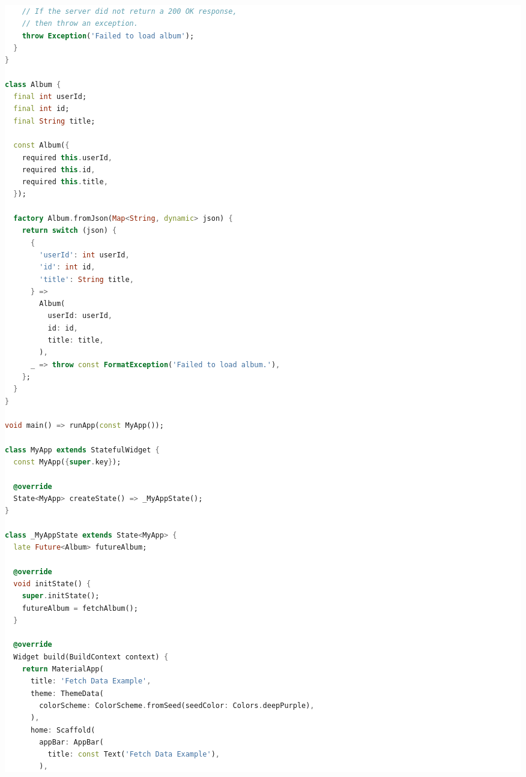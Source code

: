 ```dart
    // If the server did not return a 200 OK response,
    // then throw an exception.
    throw Exception('Failed to load album');
  }
}

class Album {
  final int userId;
  final int id;
  final String title;

  const Album({
    required this.userId,
    required this.id,
    required this.title,
  });

  factory Album.fromJson(Map<String, dynamic> json) {
    return switch (json) {
      {
        'userId': int userId,
        'id': int id,
        'title': String title,
      } =>
        Album(
          userId: userId,
          id: id,
          title: title,
        ),
      _ => throw const FormatException('Failed to load album.'),
    };
  }
}

void main() => runApp(const MyApp());

class MyApp extends StatefulWidget {
  const MyApp({super.key});

  @override
  State<MyApp> createState() => _MyAppState();
}

class _MyAppState extends State<MyApp> {
  late Future<Album> futureAlbum;

  @override
  void initState() {
    super.initState();
    futureAlbum = fetchAlbum();
  }

  @override
  Widget build(BuildContext context) {
    return MaterialApp(
      title: 'Fetch Data Example',
      theme: ThemeData(
        colorScheme: ColorScheme.fromSeed(seedColor: Colors.deepPurple),
      ),
      home: Scaffold(
        appBar: AppBar(
          title: const Text('Fetch Data Example'),
        ),
```